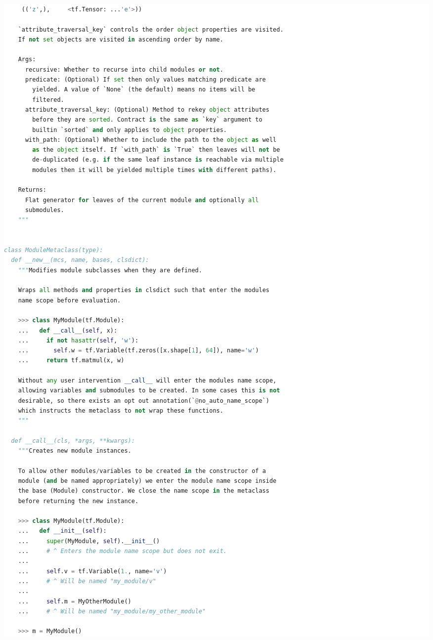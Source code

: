 ```python
     (('z',),     <tf.Tensor: ...'e'>))

    `attribute_traversal_key` controls the order object properties are visited.
    If not set objects are visited in ascending order by name.

    Args:
      recursive: Whether to recurse into child modules or not.
      predicate: (Optional) If set then only values matching predicate are
        yielded. A value of `None` (the default) means no items will be
        filtered.
      attribute_traversal_key: (Optional) Method to rekey object attributes
        before they are sorted. Contract is the same as `key` argument to
        builtin `sorted` and only applies to object properties.
      with_path: (Optional) Whether to include the path to the object as well
        as the object itself. If `with_path` is `True` then leaves will not be
        de-duplicated (e.g. if the same leaf instance is reachable via multiple
        modules then it will be yielded multiple times with different paths).

    Returns:
      Flat generator for leaves of the current module and optionally all
      submodules.
    """


class ModuleMetaclass(type):
  def __new__(mcs, name, bases, clsdict):
    """Modifies module subclasses when they are defined.

    Wraps all methods and properties in clsdict such that enter the modules
    name scope before evaluation.

    >>> class MyModule(tf.Module):
    ...   def __call__(self, x):
    ...     if not hasattr(self, 'w'):
    ...       self.w = tf.Variable(tf.zeros([x.shape[1], 64]), name='w')
    ...     return tf.matmul(x, w)

    Without any user intervention __call__ will enter the modules name scope,
    allowing variables and submodules to be created. In some cases this is not
    desirable, so there exists an opt out annotation(`@no_auto_name_scope`)
    which instructs the metaclass to not wrap these functions.
    """

  def __call__(cls, *args, **kwargs):
    """Creates new module instances.

    To allow other modules/variables to be created in the constructor of a
    module (and be named appropriately) we enter the module name scope inside
    the base (Module) constructor. We close the name scope in the metaclass
    before returning the new instance.

    >>> class MyModule(tf.Module):
    ...   def __init__(self):
    ...     super(MyModule, self).__init__()
    ...     # ^ Enters the module name scope but does not exit.
    ...
    ...     self.v = tf.Variable(1., name='v')
    ...     # ^ Will be named "my_module/v"
    ...
    ...     self.m = MyOtherModule()
    ...     # ^ Will be named "my_module/my_other_module"

    >>> m = MyModule()
```